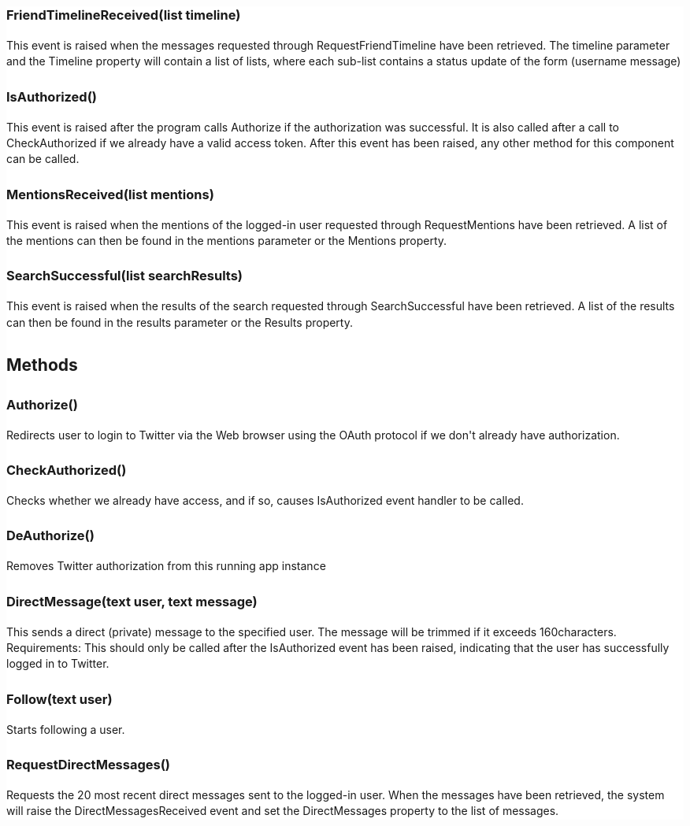 ### FriendTimelineReceived\(list timeline\)

This event is raised when the messages requested through RequestFriendTimeline have been retrieved. The timeline parameter and the Timeline property will contain a list of lists, where each sub-list contains a status update of the form \(username message\)

### IsAuthorized\(\)

This event is raised after the program calls Authorize if the authorization was successful. It is also called after a call to CheckAuthorized if we already have a valid access token. After this event has been raised, any other method for this component can be called.

### MentionsReceived\(list mentions\)

This event is raised when the mentions of the logged-in user requested through RequestMentions have been retrieved. A list of the mentions can then be found in the mentions parameter or the Mentions property.

### SearchSuccessful\(list searchResults\)

This event is raised when the results of the search requested through SearchSuccessful have been retrieved. A list of the results can then be found in the results parameter or the Results property.

## Methods

### Authorize\(\)

Redirects user to login to Twitter via the Web browser using the OAuth protocol if we don't already have authorization.

### CheckAuthorized\(\)

Checks whether we already have access, and if so, causes IsAuthorized event handler to be called.

### DeAuthorize\(\)

Removes Twitter authorization from this running app instance

### DirectMessage\(text user, text message\)

This sends a direct \(private\) message to the specified user. The message will be trimmed if it exceeds 160characters.  
Requirements: This should only be called after the IsAuthorized event has been raised, indicating that the user has successfully logged in to Twitter.

### Follow\(text user\)

Starts following a user.

### RequestDirectMessages\(\)

Requests the 20 most recent direct messages sent to the logged-in user. When the messages have been retrieved, the system will raise the DirectMessagesReceived event and set the DirectMessages property to the list of messages.
